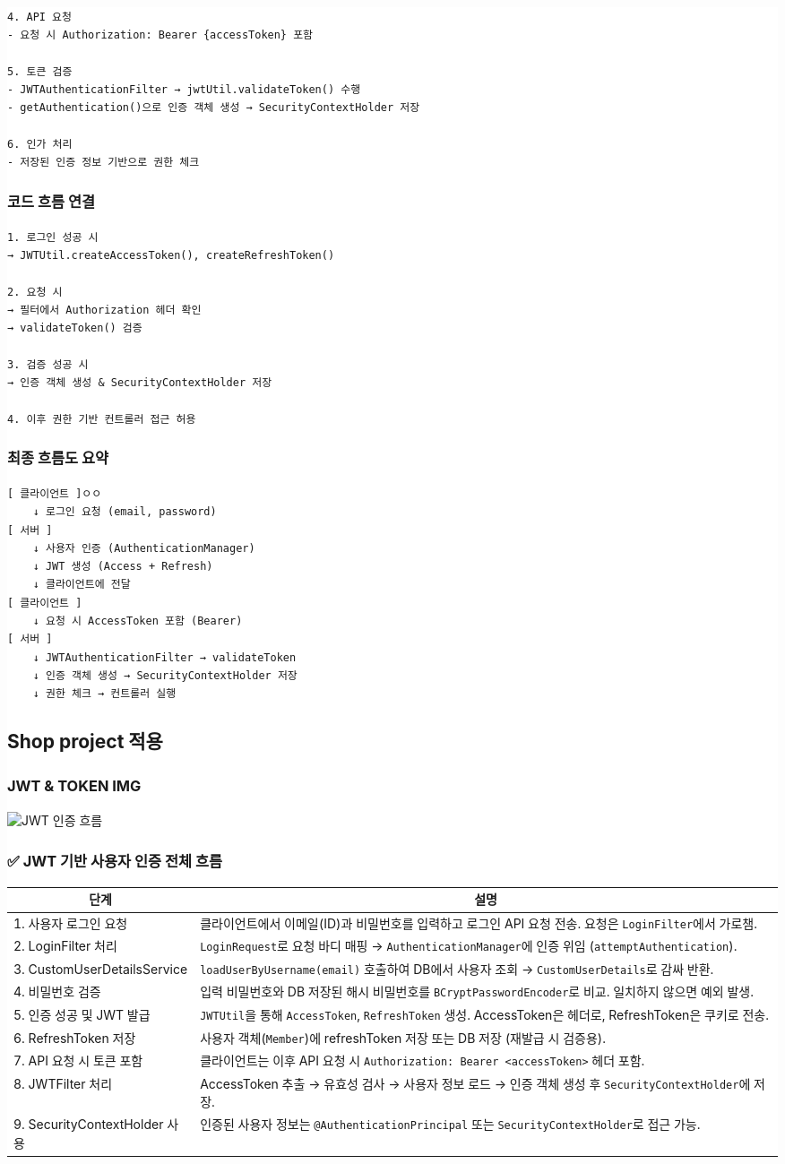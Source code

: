     4. API 요청
    - 요청 시 Authorization: Bearer {accessToken} 포함

    5. 토큰 검증
    - JWTAuthenticationFilter → jwtUtil.validateToken() 수행
    - getAuthentication()으로 인증 객체 생성 → SecurityContextHolder 저장

    6. 인가 처리
    - 저장된 인증 정보 기반으로 권한 체크    

### 코드 흐름 연결

    1. 로그인 성공 시
    → JWTUtil.createAccessToken(), createRefreshToken()

    2. 요청 시
    → 필터에서 Authorization 헤더 확인
    → validateToken() 검증

    3. 검증 성공 시
    → 인증 객체 생성 & SecurityContextHolder 저장

    4. 이후 권한 기반 컨트롤러 접근 허용

### 최종 흐름도 요약

    [ 클라이언트 ]ㅇㅇ
        ↓ 로그인 요청 (email, password)
    [ 서버 ]
        ↓ 사용자 인증 (AuthenticationManager)
        ↓ JWT 생성 (Access + Refresh)
        ↓ 클라이언트에 전달
    [ 클라이언트 ]
        ↓ 요청 시 AccessToken 포함 (Bearer)
    [ 서버 ]
        ↓ JWTAuthenticationFilter → validateToken
        ↓ 인증 객체 생성 → SecurityContextHolder 저장
        ↓ 권한 체크 → 컨트롤러 실행    

## Shop project 적용

### JWT & TOKEN IMG

![JWT 인증 흐름](../grammer/images/jwt_flow.png)

### ✅ JWT 기반 사용자 인증 전체 흐름

| 단계 | 설명 |
|------|------|
| 1. 사용자 로그인 요청 | 클라이언트에서 이메일(ID)과 비밀번호를 입력하고 로그인 API 요청 전송. 요청은 `LoginFilter`에서 가로챔. |
| 2. LoginFilter 처리 | `LoginRequest`로 요청 바디 매핑 → `AuthenticationManager`에 인증 위임 (`attemptAuthentication`). |
| 3. CustomUserDetailsService | `loadUserByUsername(email)` 호출하여 DB에서 사용자 조회 → `CustomUserDetails`로 감싸 반환. |
| 4. 비밀번호 검증 | 입력 비밀번호와 DB 저장된 해시 비밀번호를 `BCryptPasswordEncoder`로 비교. 일치하지 않으면 예외 발생. |
| 5. 인증 성공 및 JWT 발급 | `JWTUtil`을 통해 `AccessToken`, `RefreshToken` 생성. AccessToken은 헤더로, RefreshToken은 쿠키로 전송. |
| 6. RefreshToken 저장 | 사용자 객체(`Member`)에 refreshToken 저장 또는 DB 저장 (재발급 시 검증용). |
| 7. API 요청 시 토큰 포함 | 클라이언트는 이후 API 요청 시 `Authorization: Bearer <accessToken>` 헤더 포함. |
| 8. JWTFilter 처리 | AccessToken 추출 → 유효성 검사 → 사용자 정보 로드 → 인증 객체 생성 후 `SecurityContextHolder`에 저장. |
| 9. SecurityContextHolder 사용 | 인증된 사용자 정보는 `@AuthenticationPrincipal` 또는 `SecurityContextHolder`로 접근 가능. |